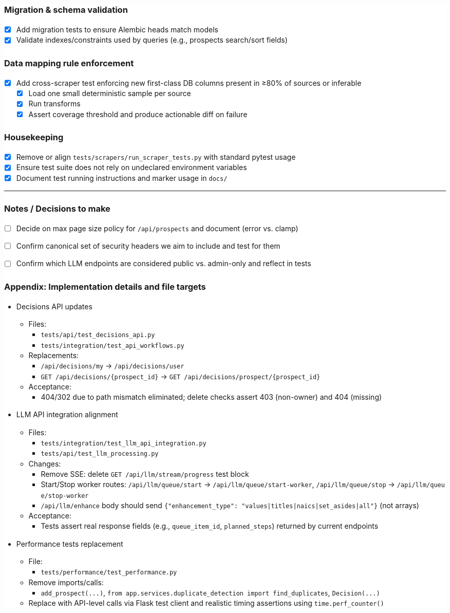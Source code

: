 ### Migration & schema validation
- [x] Add migration tests to ensure Alembic heads match models
- [x] Validate indexes/constraints used by queries (e.g., prospects search/sort fields)

### Data mapping rule enforcement
- [x] Add cross-scraper test enforcing new first-class DB columns present in ≥80% of sources or inferable
  - [x] Load one small deterministic sample per source
  - [x] Run transforms
  - [x] Assert coverage threshold and produce actionable diff on failure

### Housekeeping
- [x] Remove or align `tests/scrapers/run_scraper_tests.py` with standard pytest usage
- [x] Ensure test suite does not rely on undeclared environment variables
- [x] Document test running instructions and marker usage in `docs/`

---

### Notes / Decisions to make
- [ ] Decide on max page size policy for `/api/prospects` and document (error vs. clamp)
- [ ] Confirm canonical set of security headers we aim to include and test for them
- [ ] Confirm which LLM endpoints are considered public vs. admin-only and reflect in tests


### Appendix: Implementation details and file targets

- Decisions API updates
  - Files:
    - `tests/api/test_decisions_api.py`
    - `tests/integration/test_api_workflows.py`
  - Replacements:
    - `/api/decisions/my` → `/api/decisions/user`
    - `GET /api/decisions/{prospect_id}` → `GET /api/decisions/prospect/{prospect_id}`
  - Acceptance:
    - 404/302 due to path mismatch eliminated; delete checks assert 403 (non-owner) and 404 (missing)

- LLM API integration alignment
  - Files:
    - `tests/integration/test_llm_api_integration.py`
    - `tests/api/test_llm_processing.py`
  - Changes:
    - Remove SSE: delete `GET /api/llm/stream/progress` test block
    - Start/Stop worker routes: `/api/llm/queue/start` → `/api/llm/queue/start-worker`, `/api/llm/queue/stop` → `/api/llm/queue/stop-worker`
    - `/api/llm/enhance` body should send `{"enhancement_type": "values|titles|naics|set_asides|all"}` (not arrays)
  - Acceptance:
    - Tests assert real response fields (e.g., `queue_item_id`, `planned_steps`) returned by current endpoints

- Performance tests replacement
  - File:
    - `tests/performance/test_performance.py`
  - Remove imports/calls:
    - `add_prospect(...)`, `from app.services.duplicate_detection import find_duplicates`, `Decision(...)`
  - Replace with API-level calls via Flask test client and realistic timing assertions using `time.perf_counter()`
